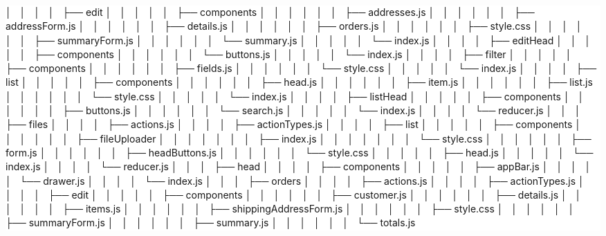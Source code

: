│   │       │   │   ├── edit
│   │       │   │   │   ├── components
│   │       │   │   │   │   ├── addresses.js
│   │       │   │   │   │   ├── addressForm.js
│   │       │   │   │   │   ├── details.js
│   │       │   │   │   │   ├── orders.js
│   │       │   │   │   │   ├── style.css
│   │       │   │   │   │   ├── summaryForm.js
│   │       │   │   │   │   └── summary.js
│   │       │   │   │   └── index.js
│   │       │   │   ├── editHead
│   │       │   │   │   ├── components
│   │       │   │   │   │   └── buttons.js
│   │       │   │   │   └── index.js
│   │       │   │   ├── filter
│   │       │   │   │   ├── components
│   │       │   │   │   │   ├── fields.js
│   │       │   │   │   │   └── style.css
│   │       │   │   │   └── index.js
│   │       │   │   ├── list
│   │       │   │   │   ├── components
│   │       │   │   │   │   ├── head.js
│   │       │   │   │   │   ├── item.js
│   │       │   │   │   │   ├── list.js
│   │       │   │   │   │   └── style.css
│   │       │   │   │   └── index.js
│   │       │   │   ├── listHead
│   │       │   │   │   ├── components
│   │       │   │   │   │   ├── buttons.js
│   │       │   │   │   │   └── search.js
│   │       │   │   │   └── index.js
│   │       │   │   └── reducer.js
│   │       │   ├── files
│   │       │   │   ├── actions.js
│   │       │   │   ├── actionTypes.js
│   │       │   │   ├── list
│   │       │   │   │   ├── components
│   │       │   │   │   │   ├── fileUploader
│   │       │   │   │   │   │   ├── index.js
│   │       │   │   │   │   │   └── style.css
│   │       │   │   │   │   ├── form.js
│   │       │   │   │   │   ├── headButtons.js
│   │       │   │   │   │   └── style.css
│   │       │   │   │   ├── head.js
│   │       │   │   │   └── index.js
│   │       │   │   └── reducer.js
│   │       │   ├── head
│   │       │   │   ├── components
│   │       │   │   │   ├── appBar.js
│   │       │   │   │   └── drawer.js
│   │       │   │   └── index.js
│   │       │   ├── orders
│   │       │   │   ├── actions.js
│   │       │   │   ├── actionTypes.js
│   │       │   │   ├── edit
│   │       │   │   │   ├── components
│   │       │   │   │   │   ├── customer.js
│   │       │   │   │   │   ├── details.js
│   │       │   │   │   │   ├── items.js
│   │       │   │   │   │   ├── shippingAddressForm.js
│   │       │   │   │   │   ├── style.css
│   │       │   │   │   │   ├── summaryForm.js
│   │       │   │   │   │   ├── summary.js
│   │       │   │   │   │   └── totals.js